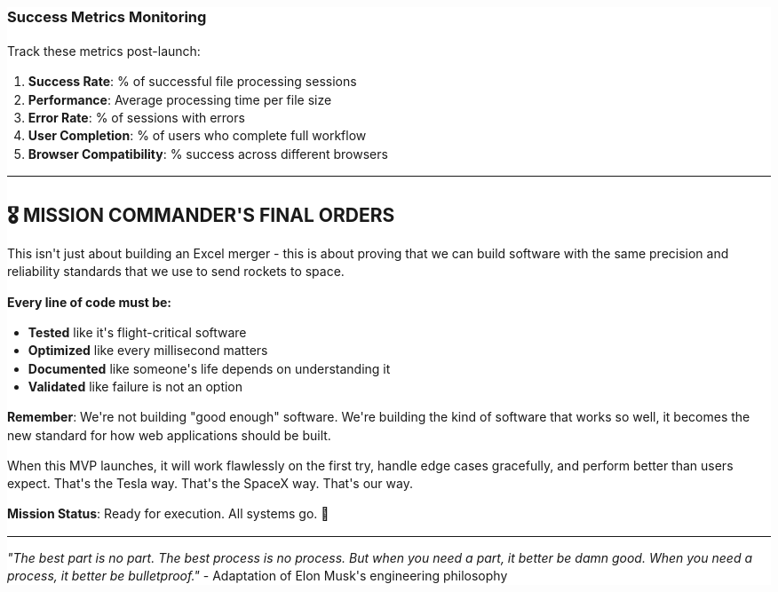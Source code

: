 ### **Success Metrics Monitoring**
Track these metrics post-launch:
1. **Success Rate**: % of successful file processing sessions
2. **Performance**: Average processing time per file size
3. **Error Rate**: % of sessions with errors
4. **User Completion**: % of users who complete full workflow
5. **Browser Compatibility**: % success across different browsers

---

## 🎖️ MISSION COMMANDER'S FINAL ORDERS

This isn't just about building an Excel merger - this is about proving that we can build software with the same precision and reliability standards that we use to send rockets to space.

**Every line of code must be:**
- **Tested** like it's flight-critical software
- **Optimized** like every millisecond matters
- **Documented** like someone's life depends on understanding it
- **Validated** like failure is not an option

**Remember**: We're not building "good enough" software. We're building the kind of software that works so well, it becomes the new standard for how web applications should be built.

When this MVP launches, it will work flawlessly on the first try, handle edge cases gracefully, and perform better than users expect. That's the Tesla way. That's the SpaceX way. That's our way.

**Mission Status**: Ready for execution. All systems go. 🚀

---

*"The best part is no part. The best process is no process. But when you need a part, it better be damn good. When you need a process, it better be bulletproof."* - Adaptation of Elon Musk's engineering philosophy 
